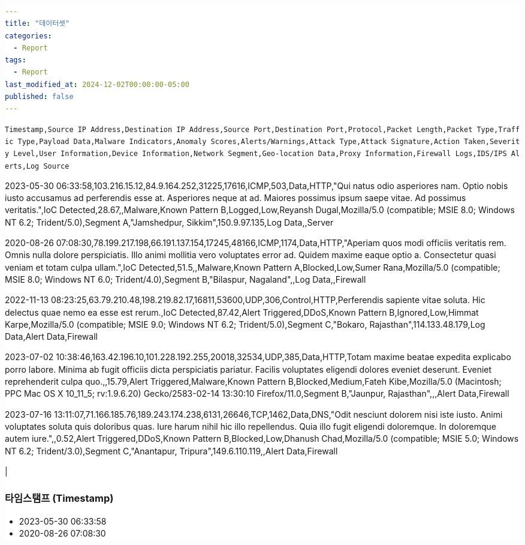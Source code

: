 ```yaml
---
title: "데이터셋"
categories:
  - Report
tags:
  - Report
last_modified_at: 2024-12-02T00:00:00-05:00
published: false
---
```




`Timestamp,Source IP Address,Destination IP Address,Source Port,Destination Port,Protocol,Packet Length,Packet Type,Traffic Type,Payload Data,Malware Indicators,Anomaly Scores,Alerts/Warnings,Attack Type,Attack Signature,Action Taken,Severity Level,User Information,Device Information,Network Segment,Geo-location Data,Proxy Information,Firewall Logs,IDS/IPS Alerts,Log Source`

2023-05-30 06:33:58,103.216.15.12,84.9.164.252,31225,17616,ICMP,503,Data,HTTP,"Qui natus odio asperiores nam. Optio nobis iusto accusamus ad perferendis esse at. Asperiores neque at ad.
Maiores possimus ipsum saepe vitae. Ad possimus veritatis.",IoC Detected,28.67,,Malware,Known Pattern B,Logged,Low,Reyansh Dugal,Mozilla/5.0 (compatible; MSIE 8.0; Windows NT 6.2; Trident/5.0),Segment A,"Jamshedpur, Sikkim",150.9.97.135,Log Data,,Server

2020-08-26 07:08:30,78.199.217.198,66.191.137.154,17245,48166,ICMP,1174,Data,HTTP,"Aperiam quos modi officiis veritatis rem. Omnis nulla dolore perspiciatis.
Illo animi mollitia vero voluptates error ad. Quidem maxime eaque optio a. Consectetur quasi veniam et totam culpa ullam.",IoC Detected,51.5,,Malware,Known Pattern A,Blocked,Low,Sumer Rana,Mozilla/5.0 (compatible; MSIE 8.0; Windows NT 6.0; Trident/4.0),Segment B,"Bilaspur, Nagaland",,Log Data,,Firewall

2022-11-13 08:23:25,63.79.210.48,198.219.82.17,16811,53600,UDP,306,Control,HTTP,Perferendis sapiente vitae soluta. Hic delectus quae nemo ea esse est rerum.,IoC Detected,87.42,Alert Triggered,DDoS,Known Pattern B,Ignored,Low,Himmat Karpe,Mozilla/5.0 (compatible; MSIE 9.0; Windows NT 6.2; Trident/5.0),Segment C,"Bokaro, Rajasthan",114.133.48.179,Log Data,Alert Data,Firewall

2023-07-02 10:38:46,163.42.196.10,101.228.192.255,20018,32534,UDP,385,Data,HTTP,Totam maxime beatae expedita explicabo porro labore. Minima ab fugit officiis dicta perspiciatis pariatur. Facilis voluptates eligendi dolores eveniet deserunt. Eveniet reprehenderit culpa quo.,,15.79,Alert Triggered,Malware,Known Pattern B,Blocked,Medium,Fateh Kibe,Mozilla/5.0 (Macintosh; PPC Mac OS X 10_11_5; rv:1.9.6.20) Gecko/2583-02-14 13:30:10 Firefox/11.0,Segment B,"Jaunpur, Rajasthan",,,Alert Data,Firewall

2023-07-16 13:11:07,71.166.185.76,189.243.174.238,6131,26646,TCP,1462,Data,DNS,"Odit nesciunt dolorem nisi iste iusto. Animi voluptates soluta quis doloribus quas. Iure harum nihil hic illo repellendus.
Quia illo fugit eligendi doloremque. In doloremque autem iure.",,0.52,Alert Triggered,DDoS,Known Pattern B,Blocked,Low,Dhanush Chad,Mozilla/5.0 (compatible; MSIE 5.0; Windows NT 6.2; Trident/3.0),Segment C,"Anantapur, Tripura",149.6.110.119,,Alert Data,Firewall

|

### 타임스탬프 (Timestamp)
- 2023-05-30 06:33:58
- 2020-08-26 07:08:30
